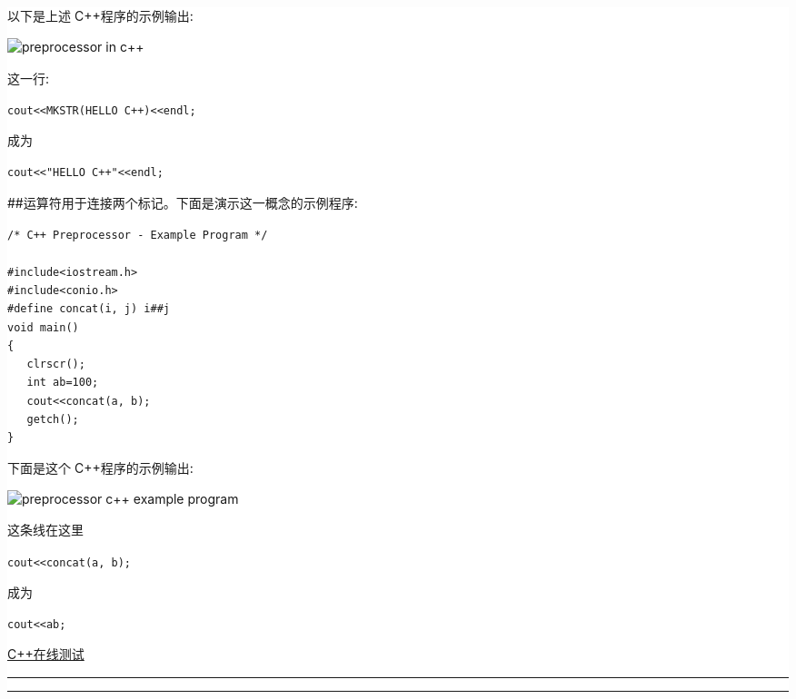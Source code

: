 以下是上述 C++程序的示例输出:

![preprocessor in c++](../Images/fd18bcc82f802e0606135b5d8a3bb027.png)

这一行:

```
cout<<MKSTR(HELLO C++)<<endl;
```

成为

```
cout<<"HELLO C++"<<endl;
```

##运算符用于连接两个标记。下面是演示这一概念的示例程序:

```
/* C++ Preprocessor - Example Program */

#include<iostream.h>
#include<conio.h>
#define concat(i, j) i##j
void main()
{
   clrscr();
   int ab=100;
   cout<<concat(a, b);
   getch();
}
```

下面是这个 C++程序的示例输出:

![preprocessor c++ example program](../Images/93ce7c315a9b549410034e691850652c.png)

这条线在这里

```
cout<<concat(a, b);
```

成为

```
cout<<ab;
```

[C++在线测试](/exam/showtest.php?subid=3)

* * *

* * *